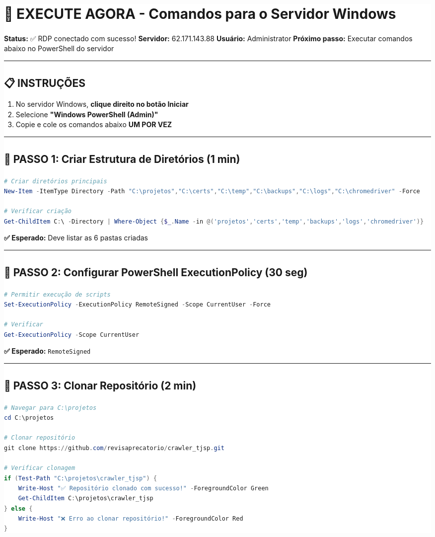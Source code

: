 # 🚀 EXECUTE AGORA - Comandos para o Servidor Windows

**Status:** ✅ RDP conectado com sucesso!
**Servidor:** 62.171.143.88
**Usuário:** Administrator
**Próximo passo:** Executar comandos abaixo no PowerShell do servidor

---

## 📋 INSTRUÇÕES

1. No servidor Windows, **clique direito no botão Iniciar**
2. Selecione **"Windows PowerShell (Admin)"**
3. Copie e cole os comandos abaixo **UM POR VEZ**

---

## 🔧 PASSO 1: Criar Estrutura de Diretórios (1 min)

```powershell
# Criar diretórios principais
New-Item -ItemType Directory -Path "C:\projetos","C:\certs","C:\temp","C:\backups","C:\logs","C:\chromedriver" -Force

# Verificar criação
Get-ChildItem C:\ -Directory | Where-Object {$_.Name -in @('projetos','certs','temp','backups','logs','chromedriver')}
```

**✅ Esperado:** Deve listar as 6 pastas criadas

---

## 🔧 PASSO 2: Configurar PowerShell ExecutionPolicy (30 seg)

```powershell
# Permitir execução de scripts
Set-ExecutionPolicy -ExecutionPolicy RemoteSigned -Scope CurrentUser -Force

# Verificar
Get-ExecutionPolicy -Scope CurrentUser
```

**✅ Esperado:** `RemoteSigned`

---

## 🔧 PASSO 3: Clonar Repositório (2 min)

```powershell
# Navegar para C:\projetos
cd C:\projetos

# Clonar repositório
git clone https://github.com/revisaprecatorio/crawler_tjsp.git

# Verificar clonagem
if (Test-Path "C:\projetos\crawler_tjsp") {
    Write-Host "✅ Repositório clonado com sucesso!" -ForegroundColor Green
    Get-ChildItem C:\projetos\crawler_tjsp
} else {
    Write-Host "❌ Erro ao clonar repositório!" -ForegroundColor Red
}
```